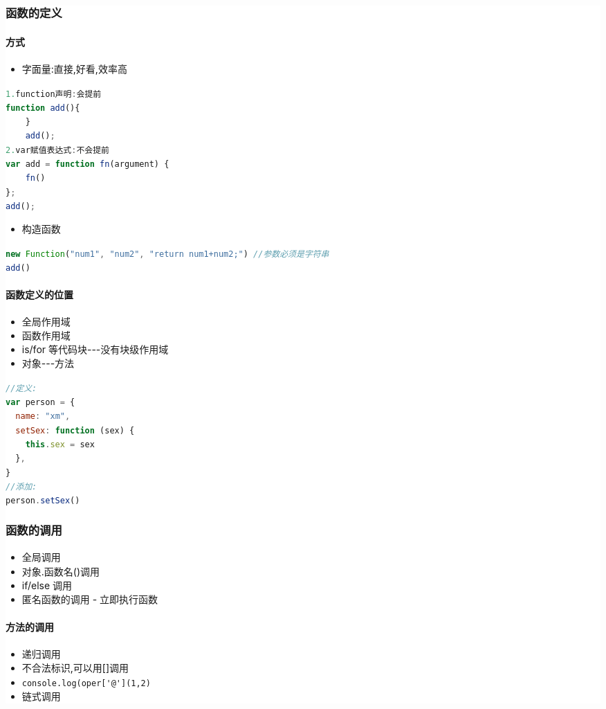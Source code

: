 ### 函数的定义

#### 方式

- 字面量:直接,好看,效率高

```javascript
1.function声明:会提前
function add(){
	}
	add();
2.var赋值表达式:不会提前
var add = function fn(argument) {
	fn()
};
add();
```

- 构造函数

```javascript
new Function("num1", "num2", "return num1+num2;") //参数必须是字符串
add()
```

#### 函数定义的位置

- 全局作用域
- 函数作用域
- is/for 等代码块---没有块级作用域
- 对象---方法

```javascript
//定义:
var person = {
  name: "xm",
  setSex: function (sex) {
    this.sex = sex
  },
}
//添加:
person.setSex()
```

### 函数的调用

- 全局调用
- 对象.函数名()调用
- if/else 调用
- 匿名函数的调用 - 立即执行函数


#### 方法的调用

- 递归调用
- 不合法标识,可以用[]调用
- `console.log(oper['@'](1,2)`
- 链式调用
